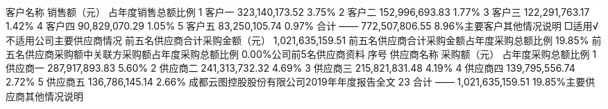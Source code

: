 客户名称
销售额（元）
占年度销售总额比例
1
客户一
323,140,173.52
3.75%
2
客户二
152,996,693.83
1.77%
3
客户三
122,291,763.17
1.42%
4
客户四
90,829,070.29
1.05%
5
客户五
83,250,105.74
0.97%
合计
——
772,507,806.55
8.96%主要客户其他情况说明
□适用√不适用公司主要供应商情况
前五名供应商合计采购金额（元）
1,021,635,159.51
前五名供应商合计采购金额占年度采购总额比例
19.85%
前五名供应商采购额中关联方采购额占年度采购总额比例
0.00%公司前5名供应商资料
序号
供应商名称
采购额（元）
占年度采购总额比例
1
供应商一
287,917,893.83
5.60%
2
供应商二
241,313,732.32
4.69%
3
供应商三
215,821,831.48
4.19%
4
供应商四
139,795,556.74
2.72%
5
供应商五
136,786,145.14
2.66%
成都云图控股股份有限公司2019年年度报告全文
23
合计
——
1,021,635,159.51
19.85%主要供应商其他情况说明